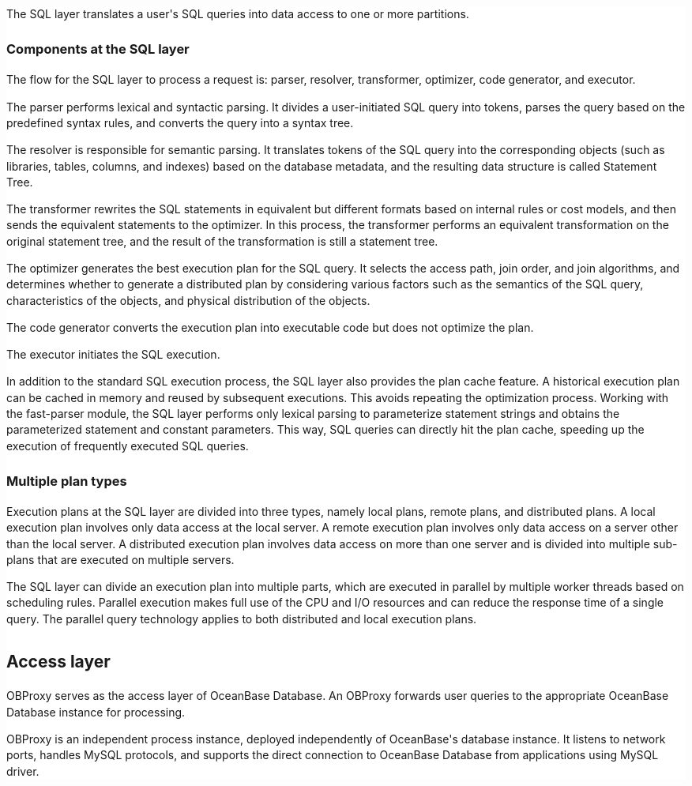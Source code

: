 The SQL layer translates a user's SQL queries into data access to one or more partitions.

### Components at the SQL layer

The flow for the SQL layer to process a request is: parser, resolver, transformer, optimizer, code generator, and executor.

The parser performs lexical and syntactic parsing. It divides a user-initiated SQL query into tokens, parses the query based on the predefined syntax rules, and converts the query into a syntax tree.

The resolver is responsible for semantic parsing. It translates tokens of the SQL query into the corresponding objects (such as libraries, tables, columns, and indexes) based on the database metadata, and the resulting data structure is called Statement Tree.

The transformer rewrites the SQL statements in equivalent but different formats based on internal rules or cost models, and then sends the equivalent statements to the optimizer. In this process, the transformer performs an equivalent transformation on the original statement tree, and the result of the transformation is still a statement tree.

The optimizer generates the best execution plan for the SQL query. It selects the access path, join order, and join algorithms, and determines whether to generate a distributed plan by considering various factors such as the semantics of the SQL query, characteristics of the objects, and physical distribution of the objects.

The code generator converts the execution plan into executable code but does not optimize the plan.

The executor initiates the SQL execution.

In addition to the standard SQL execution process, the SQL layer also provides the plan cache feature. A historical execution plan can be cached in memory and reused by subsequent executions. This avoids repeating the optimization process. Working with the fast-parser module, the SQL layer performs only lexical parsing to parameterize statement strings and obtains the parameterized statement and constant parameters. This way, SQL queries can directly hit the plan cache, speeding up the execution of frequently executed SQL queries.


### Multiple plan types

Execution plans at the SQL layer are divided into three types, namely local plans, remote plans, and distributed plans. A local execution plan involves only data access at the local server. A remote execution plan involves only data access on a server other than the local server. A distributed execution plan involves data access on more than one server and is divided into multiple sub-plans that are executed on multiple servers.

The SQL layer can divide an execution plan into multiple parts, which are executed in parallel by multiple worker threads based on scheduling rules. Parallel execution makes full use of the CPU and I/O resources and can reduce the response time of a single query. The parallel query technology applies to both distributed and local execution plans.


## Access layer

OBProxy serves as the access layer of OceanBase Database. An OBProxy forwards user queries to the appropriate OceanBase Database instance for processing.

OBProxy is an independent process instance, deployed independently of OceanBase's database instance. It listens to network ports, handles MySQL protocols, and supports the direct connection to OceanBase Database from applications using MySQL driver.

